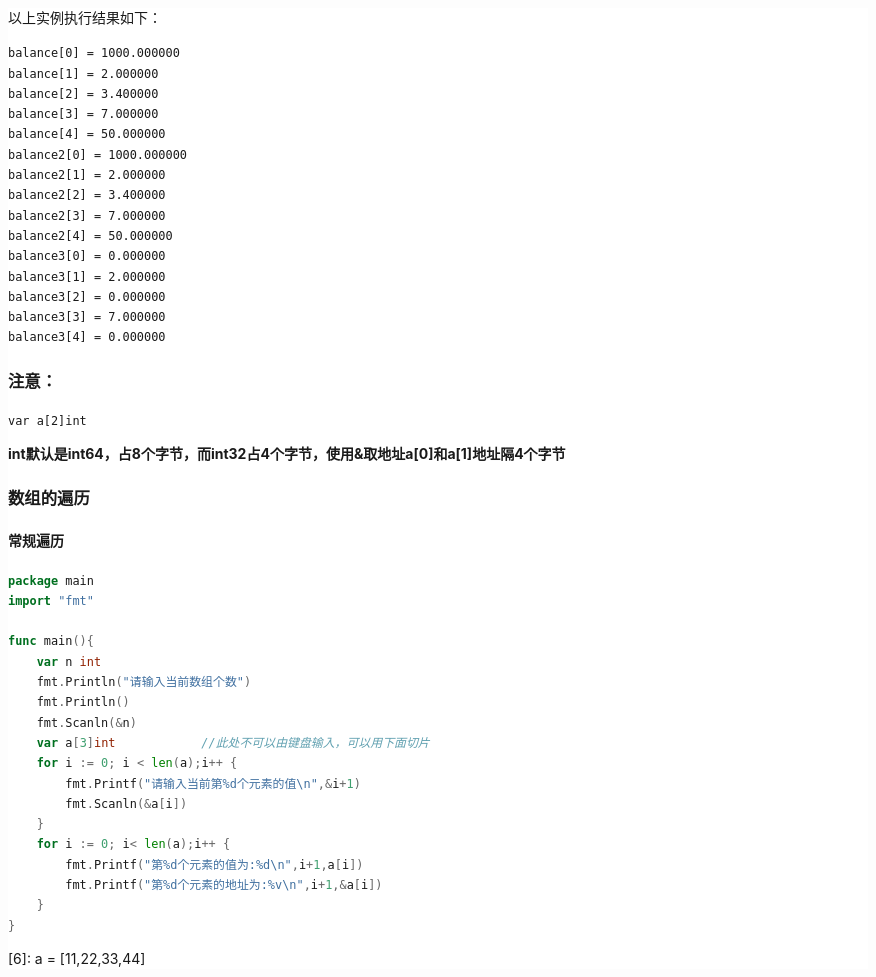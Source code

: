 以上实例执行结果如下：

```
balance[0] = 1000.000000
balance[1] = 2.000000
balance[2] = 3.400000
balance[3] = 7.000000
balance[4] = 50.000000
balance2[0] = 1000.000000
balance2[1] = 2.000000
balance2[2] = 3.400000
balance2[3] = 7.000000
balance2[4] = 50.000000
balance3[0] = 0.000000
balance3[1] = 2.000000
balance3[2] = 0.000000
balance3[3] = 7.000000
balance3[4] = 0.000000
```



### 注意：

```
var a[2]int
```

**int默认是int64，占8个字节，而int32占4个字节，使用&取地址a[0]和a[1]地址隔4个字节**

### 数组的遍历

#### 常规遍历

```go
package main
import "fmt"

func main(){
    var n int
    fmt.Println("请输入当前数组个数")
    fmt.Println()
    fmt.Scanln(&n)
	var a[3]int            //此处不可以由键盘输入，可以用下面切片
    for i := 0; i < len(a);i++ {
        fmt.Printf("请输入当前第%d个元素的值\n",&i+1)
        fmt.Scanln(&a[i])
    }
    for i := 0; i< len(a);i++ {
        fmt.Printf("第%d个元素的值为:%d\n",i+1,a[i])
        fmt.Printf("第%d个元素的地址为:%v\n",i+1,&a[i])
    }
}
```


[6]: a = [11,22,33,44]                                        